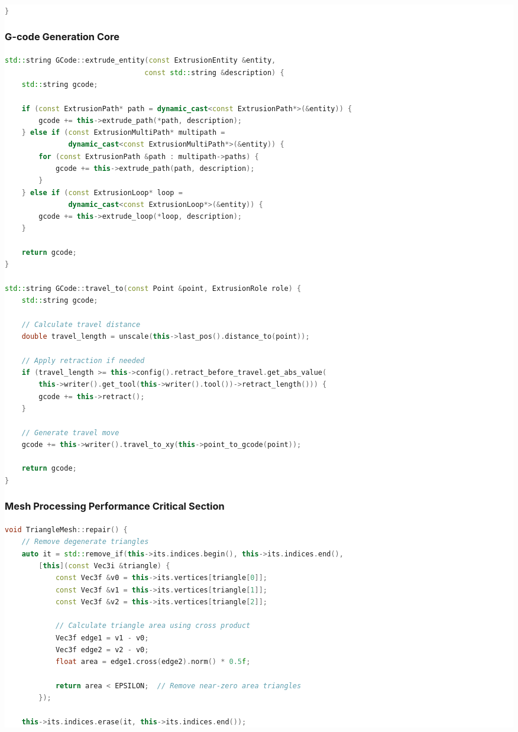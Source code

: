 ```cpp
}
```

### G-code Generation Core

```cpp
std::string GCode::extrude_entity(const ExtrusionEntity &entity,
                                 const std::string &description) {
    std::string gcode;

    if (const ExtrusionPath* path = dynamic_cast<const ExtrusionPath*>(&entity)) {
        gcode += this->extrude_path(*path, description);
    } else if (const ExtrusionMultiPath* multipath =
               dynamic_cast<const ExtrusionMultiPath*>(&entity)) {
        for (const ExtrusionPath &path : multipath->paths) {
            gcode += this->extrude_path(path, description);
        }
    } else if (const ExtrusionLoop* loop =
               dynamic_cast<const ExtrusionLoop*>(&entity)) {
        gcode += this->extrude_loop(*loop, description);
    }

    return gcode;
}

std::string GCode::travel_to(const Point &point, ExtrusionRole role) {
    std::string gcode;

    // Calculate travel distance
    double travel_length = unscale(this->last_pos().distance_to(point));

    // Apply retraction if needed
    if (travel_length >= this->config().retract_before_travel.get_abs_value(
        this->writer().get_tool(this->writer().tool())->retract_length())) {
        gcode += this->retract();
    }

    // Generate travel move
    gcode += this->writer().travel_to_xy(this->point_to_gcode(point));

    return gcode;
}
```

### Mesh Processing Performance Critical Section

```cpp
void TriangleMesh::repair() {
    // Remove degenerate triangles
    auto it = std::remove_if(this->its.indices.begin(), this->its.indices.end(),
        [this](const Vec3i &triangle) {
            const Vec3f &v0 = this->its.vertices[triangle[0]];
            const Vec3f &v1 = this->its.vertices[triangle[1]];
            const Vec3f &v2 = this->its.vertices[triangle[2]];

            // Calculate triangle area using cross product
            Vec3f edge1 = v1 - v0;
            Vec3f edge2 = v2 - v0;
            float area = edge1.cross(edge2).norm() * 0.5f;

            return area < EPSILON;  // Remove near-zero area triangles
        });

    this->its.indices.erase(it, this->its.indices.end());
```